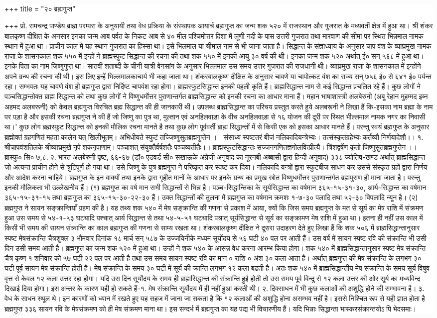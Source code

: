 +++
title = "२० ब्रह्मगुप्त"

+++
प्रो. रामचन्द्र पाण्डेय
ब्राह्म परम्परा के अनुयायी तथा वेध प्रक्रिया के संस्थापक आयार्च ब्रह्मगुप्त का जन्म शक ५२० में राजस्थान और गुजरात के मध्यवर्ती क्षेत्र में हुआ था। श्री शंकर बालकृष्ण दीक्षित के अनसार इनका जन्म आब पर्वत के निकट आब से ४० मील पश्चिमोत्तर दिशा में लूणी नदी के पास उत्तरी गुजरात तथा मारवाण की सीमा पर स्थित भिन्नमाल नामक स्थान में हुआ था। प्राचीन काल में यह स्थान गुजरात का हिस्सा था। इसे भिलमाल या श्रीमाल नाम से भी जाना जाता है। सिद्धान्त के संज्ञाध्याय के अनुसार चाप वंश के व्याघ्रमुख नामक राजा के शासनकाल शक ५५० में इन्हों ने ब्राह्मस्फुट सिद्धान्त की रचना की तथा शक ५५० में इनकी आयु ३० वर्ष की थी। इनका जन्म शक ५२० अर्थात् ई० सन् ५६८ में हुआ था। इनके पिता का नाम जिष्णुगुप्त था। सातवीं शताब्दी के चीनी यात्री वेनसांग के अनुसार भिल्लमाल उस समय उत्तर गुजरात की राजधानी थी। व्याघ्रमुख राजा के शासनकाल में इन्होंने अपने ग्रन्थ की रचना की थी। इस लिए इन्हें भिल्लमालकाचार्य भी कहा जाता था। शंकरबालकृष्ण दीक्षित के अनुसार चावणे या चापोत्कट वंश का राज्य सन् ७५६ ई० से ६४१ ई० पर्यन्त रहा। सम्भवतः यह चावणे वंश ही ब्रह्मगुप्त द्वारा निर्दिष्ट चापवंश रहा होगा। ब्राह्मस्फुटसिद्धान्त इनकी पहली कृति हैं। ब्राह्मसिद्धान्त नाम से कई सिद्धान्त प्रचलित रहे हैं। कुछ लोगों ने पञ्चसिद्धान्तोक्त ब्राह्म सिद्धान्त को तथा कुछ लोगों ने विष्णुधर्मोत्तर पुराणान्तर्गत ब्राह्मसिद्धान्त को इनकी रचना का आधार माना हैं। महान भाषाशास्त्री अलबेरुनी (अबू रेहान मुहम्मद इब्न अहमद अलबरूनी) को केवल ब्रह्मगुप्त विरचित ब्रह्म सिद्धान्त की ही जानकारी थी। उपलब्ध ब्राह्मसिद्धान्त का परिचय प्रस्तुत करते हुये अलबरूनी ने लिखा हैं कि-इसका नाम ब्रह्मा के नाम पर पड़ा है और इसकी रचना ब्रह्मगुप्त ने की हैं जो जिष्णु का पुत्र था, मुल्तान एवं अनहिलवाड़ा के वीच अनहिलवाड़ा से १६ योजन की दूरी पर स्थित भील्लमाल नामक नगर का निवासी था।' कुछ लोग ब्रह्मस्फुट सिद्धान्त को इनकी मौलिक रचना मानते है तथा कुछ लोग पूर्ववर्ती ब्राह्म सिद्धान्तों में से किसी एक को इसका आधार मानते हैं। परन्तु स्वयं ब्रह्मगुप्त के अनुसार
ब्रह्मोक्तं ग्रहगणितं महता कालेन यत् खिलीभूतम्।
अभिधीयते स्फुटं तज्जिष्णुसुतब्रह्मगुप्तेन ।। संसाध्य स्पष्टतरं बीजं नलिकादियन्त्रेभ्यः।
तत्संस्कृतग्रहेभ्यः कर्तव्यौ निर्णयादेशौ।। १. श्रीचापवंशतिलके श्रीव्याघ्रमुखे नृपे शकनृपाणाम्। पञ्चाशत् संयुक्तैर्वर्षशतैः पञ्चव्यतीतैः।।
ब्राह्मस्फुटसिद्धान्तः सज्जनगणितज्ञगोलवित्प्रीत्यै। त्रिंशद्वर्षेण कृतो जिष्णुसुतब्रह्मगुप्तेन ।।
ब्रास्फु० सि० ७,८. २. भारत अलबेरुनी पृष्ट, ६६-६७ (डॉ० एडवर्ड सी० सखाऊके अंग्रेजी अनुवाद का नूरनबी अब्बासी
द्वारा हिन्दी अनुवाद)
३३८
ज्योतिष-खण्ड अर्थात् ब्राह्मसिद्धान्त जो अत्यन्त प्राचीन होने से त्रुटिपूर्ण हो गया था। उसे जिष्णु के पुत्र ब्रह्मगुप्त ने परिष्कृत कर स्पष्ट कर दिया। नलिकादि यन्त्रों द्वारा स्फुटबीज साधन कर उससे संस्कृत ग्रहों द्वारा निर्णय और आदेश करना चाहिये। ब्रह्मगुप्त के इन वाक्यों तथा इनके द्वारा गृहीत मानों के आधार पर इनके ग्रन्थ का प्रमुख स्रोत विष्णुधर्मोत्तर पुराणान्तर्गत ब्रह्मपुराण ही माना जाता है। परन्तु इनकी मौलिकता भी उल्लेखनीय हैं। (१) ब्रह्मगुप्त का वर्ष मान सभी सिद्धान्तों से भिन्न है। पञ्च-सिद्धान्तिका के सूर्यसिद्धान्त
का वर्षमान ३६५-१५-३१-३०, आर्य-सिद्धान्त का वर्षमान ३६५-१५-३१-१५ तथा ब्रह्मगुप्त का ३६५-१५-३०-२२-३० हैं। उक्त सिद्धान्तों की तुलना में ब्रह्मगुप्त
का वर्षमान क्रमशः १-७-३० पलादि तथा ५२-३० विपलादि न्यून है। (२) ब्रह्मगुप्त ने सायन सङ्क्रान्तियाँ ग्रहण की है। यह तथ्य शक ५४० में मेष सङ्क्रान्ति
की गणना से प्रकाश में आया, क्यों कि जिस समय ब्रह्मगुप्त के मत से सूर्य का मेष राशि में संक्रमण हुआ उस समय से ५४-१-५३ घट्यादि पश्चात् आर्य सिद्धान्त से तथा ५४-५-५१ घट्यादि पश्रात् सूर्यसिद्धान्त से सूर्य का सङ्क्रामण मेष राशि में हुआ था। इतना ही नहीं उस काल में किसी भी समय की सायन संक्रान्ति का काल ब्रह्मगुप्त की गणना से साम्य रखता था। शंकरबालकृष्ण दीक्षित ने दूसरा उदाहरण देते हुए लिखा हैं कि शक ५०६ में ब्राह्मसिद्धान्तानुसार स्पष्ट मेषसंक्रान्ति चैत्रशुक्ल ३ भौमवार दिनांक १८ मार्च सन् ५८७ के उज्जयिनीके मध्यम सूर्योदय से ५६ घटी ४० पल पर आती हैं। उस वर्ष में सायन स्पष्ट रवि की संक्रान्ति भी उसी दिन उसी समय आती है। ब्रह्मगुप्त का जन्म शक ५२० में हुआ था। उन्हों ने शक ५४० के आसन्न वेध करना आरम्भ किया होगा। शक ५४० में ब्राह्मसिद्धान्तानुसार स्पष्ट मेष संक्रान्ति चैत्र कृष्ण १ शनिवार को ५७ घटी २२ पल पर आती है तथा उस समय सायन स्पष्ट रवि का मान ० राशि ० अंश ३० कला आता है। अर्थात् ब्रह्मगुप्त की मेष संक्रान्ति के लगभग ३० घटी पूर्व सायन मेष संक्रान्ति होती है। मेष संक्रान्ति के समय ३० घटी में सूर्य की क्रान्ति लगभग १२ कला बढ़ती है। अतः शक ५४० में ब्राह्मसिद्धान्तीय मेष संक्रान्ति के समय सूर्य विषुव वृत्त से केवल १२ कला उत्तर रहा होगा। यदि उस दिन सूर्योदय के समय ही ब्राह्मसिद्धान्त की संक्रान्ति हुई होती तो उस समय पूर्व विन्दु से १२ कला उत्तर की ओर सूर्य का मध्यविन्द दिखाई दिया होगा। इस अन्तर के कारण यही हो सकते हैं-१. मेष संक्रान्ति सूर्योदय में ही नहीं हुआ करती थी। २. दिक्साधन में भी कुछ कलाओं की अशुद्धि होने की सम्भावना है। ३. वेध के साधन स्थूल थे। इन कारणों को ध्यान में रखते हुए यह सहज में जाना जा सकता है कि १२ कलाओं की अशुद्धि होना असम्भव नहीं है। इससे निश्चित रूप से यही ज्ञात होता है
ब्रह्मगुप्त
३३६ सायन रवि के मेषसंक्रमण को ही मेष संक्रमण माना था। इस सन्दर्भ में ब्रह्मगुप्त का यह पद्य भी विचारणीय हैं।
यदि भिन्नाः सिद्धान्ता भास्करसंक्रान्तयोऽ पि भेदसमाः।